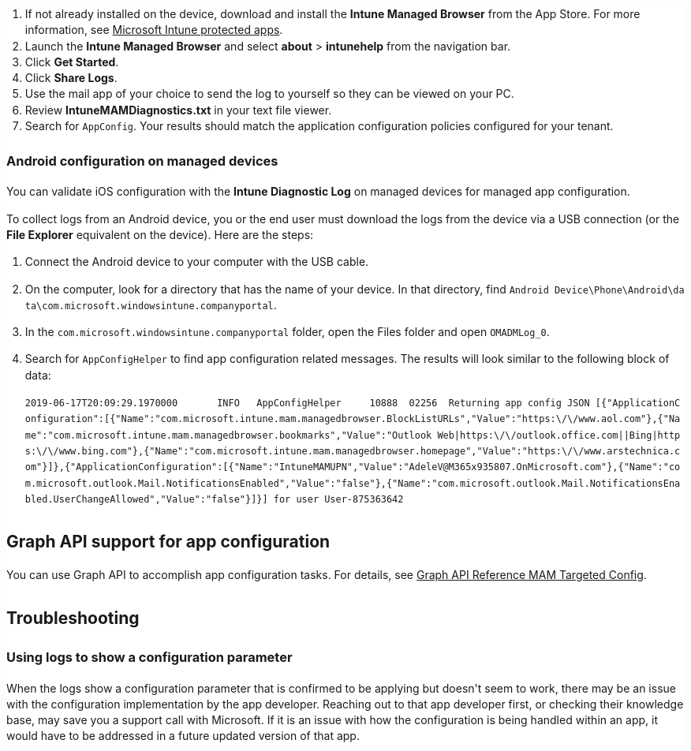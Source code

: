 1. If not already installed on the device, download and install the **Intune Managed Browser** from the App Store. For more information, see [Microsoft Intune protected apps](apps-supported-intune-apps.md).
2. Launch the **Intune Managed Browser** and select **about** > **intunehelp** from the navigation bar.
3. Click **Get Started**.
4. Click **Share Logs**.
5. Use the mail app of your choice to send the log to yourself so they can be viewed on your PC. 
6. Review **IntuneMAMDiagnostics.txt** in your text file viewer.
7. Search for `AppConfig`. Your results should match the application configuration policies configured for your tenant.

### Android configuration on managed devices

You can validate iOS configuration with the **Intune Diagnostic Log** on managed devices for managed app configuration.

To collect logs from an Android device, you or the end user must download the logs from the device via a USB connection (or the **File Explorer** equivalent on the device). Here are the steps:

1. Connect the Android device to your computer with the USB cable.
2. On the computer, look for a directory that has the name of your device. In that directory, find `Android Device\Phone\Android\data\com.microsoft.windowsintune.companyportal`.
3. In the `com.microsoft.windowsintune.companyportal` folder, open the Files folder and open `OMADMLog_0`.
3. Search for `AppConfigHelper` to find app configuration related messages. The results will look similar to the following block of data:

    `2019-06-17T20:09:29.1970000       INFO   AppConfigHelper     10888  02256  Returning app config JSON [{"ApplicationConfiguration":[{"Name":"com.microsoft.intune.mam.managedbrowser.BlockListURLs","Value":"https:\/\/www.aol.com"},{"Name":"com.microsoft.intune.mam.managedbrowser.bookmarks","Value":"Outlook Web|https:\/\/outlook.office.com||Bing|https:\/\/www.bing.com"},{"Name":"com.microsoft.intune.mam.managedbrowser.homepage","Value":"https:\/\/www.arstechnica.com"}]},{"ApplicationConfiguration":[{"Name":"IntuneMAMUPN","Value":"AdeleV@M365x935807.OnMicrosoft.com"},{"Name":"com.microsoft.outlook.Mail.NotificationsEnabled","Value":"false"},{"Name":"com.microsoft.outlook.Mail.NotificationsEnabled.UserChangeAllowed","Value":"false"}]}] for user User-875363642`
    
## Graph API support for app configuration

You can use Graph API to accomplish app configuration tasks. For details, see [Graph API Reference MAM Targeted Config](https://graph.microsoft.io/docs/api-reference/beta/api/intune_mam_targetedmanagedappconfiguration_create).

## Troubleshooting

### Using logs to show a configuration parameter
When the logs show a configuration parameter that is confirmed to be applying but doesn't seem to work, there may be an issue with the configuration implementation by the app developer. Reaching out to that app developer first, or checking their knowledge base, may save you a support call with Microsoft. If it is an issue with how the configuration is being handled within an app, it would have to be addressed in a future updated version of that app.
